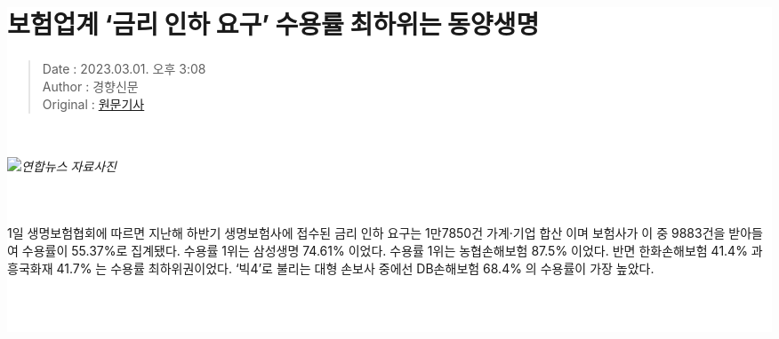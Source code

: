   
# 보험업계 ‘금리 인하 요구’ 수용률 최하위는 동양생명  
  
> Date : 2023.03.01. 오후 3:08  
> Author : 경향신문  
> Original : [원문기사](https://n.news.naver.com/mnews/article/032/0003208125?sid=101)  
<br/>  
  
<img src="https://imgnews.pstatic.net/image/032/2023/03/01/0003208125_001_20230301150801103.jpg?type=w647" id="img1"></img><em class="img_desc">연합뉴스 자료사진</em>  
<br/><br/>  
  
1일 생명보험협회에 따르면 지난해 하반기 생명보험사에 접수된 금리 인하 요구는 1만7850건 가계·기업 합산 이며 보험사가 이 중 9883건을 받아들여 수용률이 55.37%로 집계됐다.
수용률 1위는 삼성생명 74.61% 이었다.
수용률 1위는 농협손해보험 87.5% 이었다.
반면 한화손해보험 41.4% 과 흥국화재 41.7% 는 수용률 최하위권이었다.
‘빅4’로 불리는 대형 손보사 중에선 DB손해보험 68.4% 의 수용률이 가장 높았다.  
<br/><br/><br/>  

